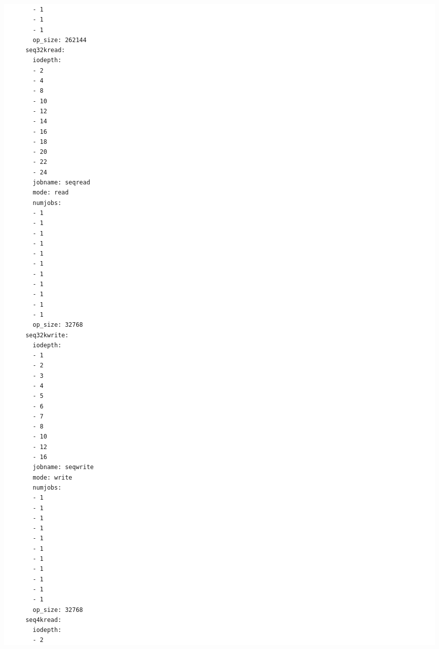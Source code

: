 ```benchmarks:
        - 1
        - 1
        - 1
        op_size: 262144
      seq32kread:
        iodepth:
        - 2
        - 4
        - 8
        - 10
        - 12
        - 14
        - 16
        - 18
        - 20
        - 22
        - 24
        jobname: seqread
        mode: read
        numjobs:
        - 1
        - 1
        - 1
        - 1
        - 1
        - 1
        - 1
        - 1
        - 1
        - 1
        - 1
        op_size: 32768
      seq32kwrite:
        iodepth:
        - 1
        - 2
        - 3
        - 4
        - 5
        - 6
        - 7
        - 8
        - 10
        - 12
        - 16
        jobname: seqwrite
        mode: write
        numjobs:
        - 1
        - 1
        - 1
        - 1
        - 1
        - 1
        - 1
        - 1
        - 1
        - 1
        - 1
        op_size: 32768
      seq4kread:
        iodepth:
        - 2
```